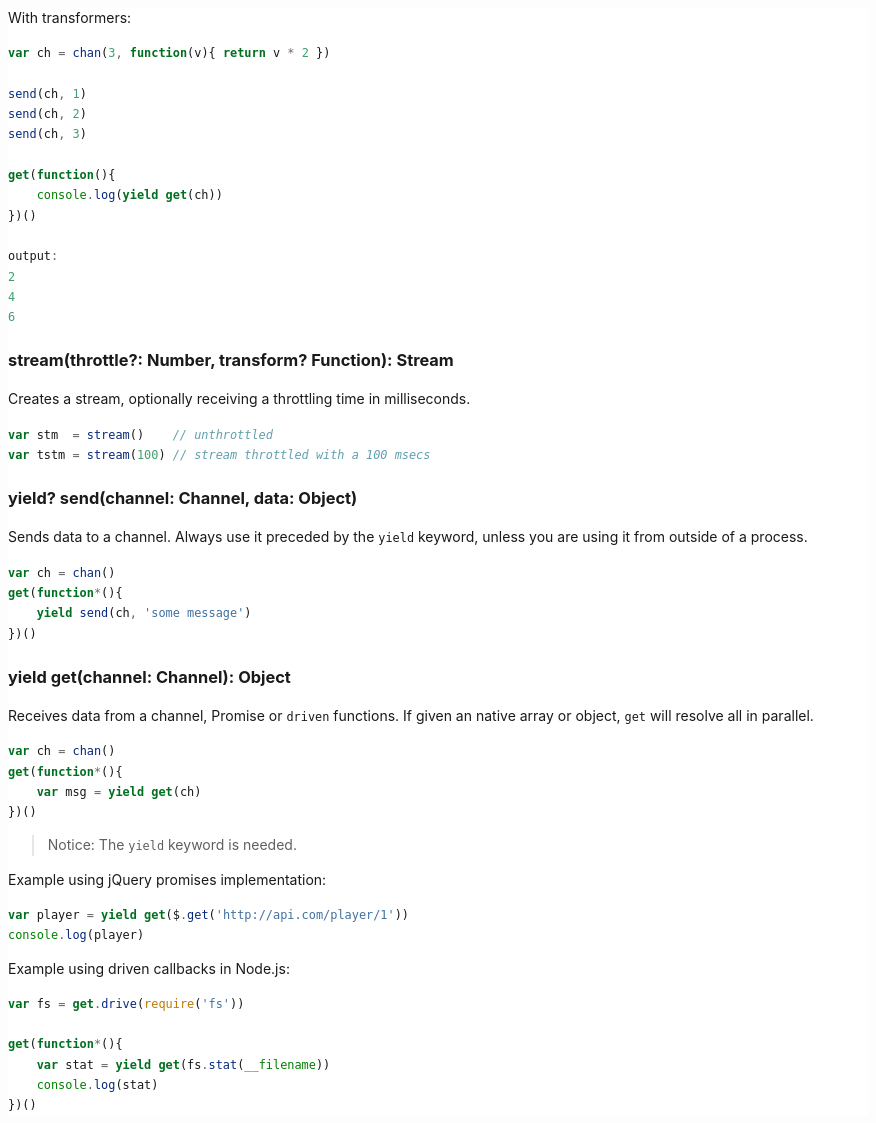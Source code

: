 With transformers:
```js
var ch = chan(3, function(v){ return v * 2 })

send(ch, 1)
send(ch, 2)
send(ch, 3)

get(function(){
    console.log(yield get(ch))
})()

output:
2
4
6
```

### stream(throttle?: Number, transform? Function): Stream
Creates a stream, optionally receiving a throttling time in milliseconds.
```js
var stm  = stream()    // unthrottled
var tstm = stream(100) // stream throttled with a 100 msecs
```

### yield? send(channel: Channel, data: Object)
Sends data to a channel. Always use it preceded by the `yield` keyword, unless you are using it from outside of a process.
```js
var ch = chan()
get(function*(){
    yield send(ch, 'some message')
})()
```

### yield get(channel: Channel): Object
Receives data from a channel, Promise or `driven` functions. If given an native array or object, `get` will resolve all in parallel.
```js
var ch = chan()
get(function*(){
    var msg = yield get(ch)
})()
```
> Notice: The `yield` keyword is needed.

Example using jQuery promises implementation:
```js
var player = yield get($.get('http://api.com/player/1'))
console.log(player)
```

Example using driven callbacks in Node.js:
```js
var fs = get.drive(require('fs'))

get(function*(){
    var stat = yield get(fs.stat(__filename))
    console.log(stat)
})()
```

